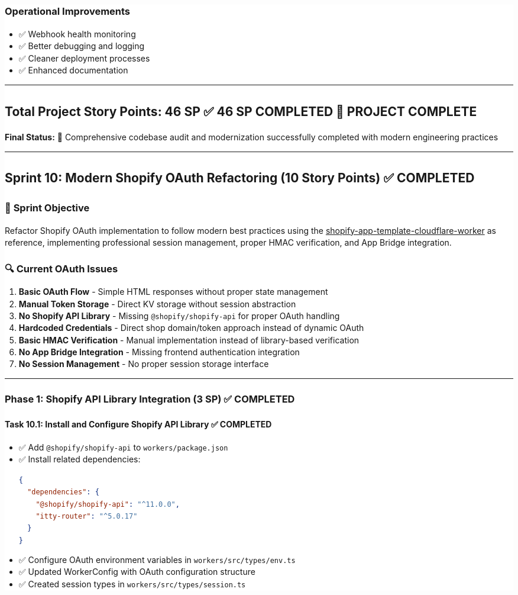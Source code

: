 ### **Operational Improvements**
- ✅ Webhook health monitoring
- ✅ Better debugging and logging
- ✅ Cleaner deployment processes
- ✅ Enhanced documentation

---

## Total Project Story Points: 46 SP ✅ 46 SP COMPLETED 🎉 PROJECT COMPLETE

**Final Status:** 🚀 Comprehensive codebase audit and modernization successfully completed with modern engineering practices

---

## Sprint 10: Modern Shopify OAuth Refactoring (10 Story Points) ✅ COMPLETED

### 🎯 **Sprint Objective**
Refactor Shopify OAuth implementation to follow modern best practices using the [shopify-app-template-cloudflare-worker](https://github.com/tyrone-j-roberts/shopify-app-template-cloudflare-worker) as reference, implementing professional session management, proper HMAC verification, and App Bridge integration.

### 🔍 **Current OAuth Issues**
1. **Basic OAuth Flow** - Simple HTML responses without proper state management
2. **Manual Token Storage** - Direct KV storage without session abstraction
3. **No Shopify API Library** - Missing `@shopify/shopify-api` for proper OAuth handling
4. **Hardcoded Credentials** - Direct shop domain/token approach instead of dynamic OAuth
5. **Basic HMAC Verification** - Manual implementation instead of library-based verification
6. **No App Bridge Integration** - Missing frontend authentication integration
7. **No Session Management** - No proper session storage interface

---

### **Phase 1: Shopify API Library Integration (3 SP) ✅ COMPLETED**

#### Task 10.1: Install and Configure Shopify API Library ✅ COMPLETED
- ✅ Add `@shopify/shopify-api` to `workers/package.json`
- ✅ Install related dependencies:
  ```json
  {
    "dependencies": {
      "@shopify/shopify-api": "^11.0.0",
      "itty-router": "^5.0.17"
    }
  }
  ```
- ✅ Configure OAuth environment variables in `workers/src/types/env.ts`
- ✅ Updated WorkerConfig with OAuth configuration structure
- ✅ Created session types in `workers/src/types/session.ts`

